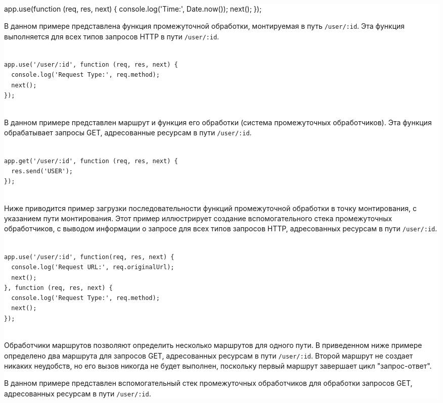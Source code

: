 app.use(function (req, res, next) {
  console.log('Time:', Date.now());
  next();
});
</code>
</pre>

В данном примере представлена функция промежуточной обработки, монтируемая в путь `/user/:id`. Эта функция выполняется для всех типов запросов
HTTP в пути `/user/:id`.

<pre>
<code class="language-javascript" translate="no">
app.use('/user/:id', function (req, res, next) {
  console.log('Request Type:', req.method);
  next();
});
</code>
</pre>

В данном примере представлен маршрут и функция его обработки (система промежуточных обработчиков). Эта функция обрабатывает запросы GET, адресованные ресурсам в пути `/user/:id`.

<pre>
<code class="language-javascript" translate="no">
app.get('/user/:id', function (req, res, next) {
  res.send('USER');
});
</code>
</pre>

Ниже приводится пример загрузки последовательности функций промежуточной обработки в точку монтирования, с указанием пути монтирования.
Этот пример иллюстрирует создание вспомогательного стека промежуточных обработчиков, с выводом информации о запросе для всех типов запросов HTTP, адресованных ресурсам в пути `/user/:id`.

<pre>
<code class="language-javascript" translate="no">
app.use('/user/:id', function(req, res, next) {
  console.log('Request URL:', req.originalUrl);
  next();
}, function (req, res, next) {
  console.log('Request Type:', req.method);
  next();
});
</code>
</pre>

Обработчики маршрутов позволяют определить несколько маршрутов для одного пути. В приведенном ниже примере определено два маршрута для запросов GET, адресованных ресурсам в пути `/user/:id`. Второй маршрут не создает никаких неудобств, но его вызов никогда не будет выполнен, поскольку первый маршрут завершает цикл "запрос-ответ".

В данном примере представлен вспомогательный стек промежуточных обработчиков для обработки запросов GET, адресованных ресурсам в пути `/user/:id`.
